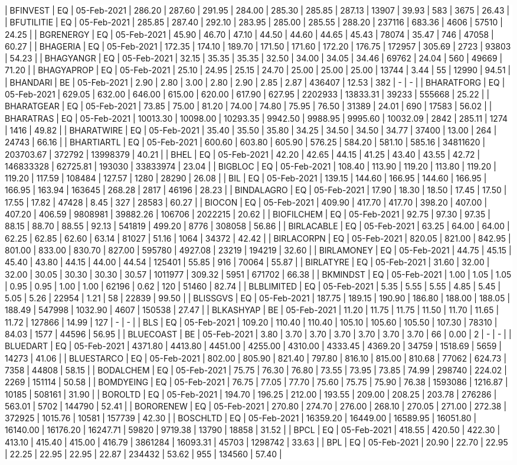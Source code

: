 | BFINVEST | EQ | 05-Feb-2021 | 286.20 | 287.60 | 291.95 | 284.00 | 285.30 | 285.85 | 287.13 | 13907 | 39.93 | 583 | 3675 | 26.43 |
| BFUTILITIE | EQ | 05-Feb-2021 | 285.85 | 287.40 | 292.10 | 283.95 | 285.00 | 285.55 | 288.20 | 237116 | 683.36 | 4606 | 57510 | 24.25 |
| BGRENERGY | EQ | 05-Feb-2021 | 45.90 | 46.70 | 47.10 | 44.50 | 44.60 | 44.65 | 45.43 | 78074 | 35.47 | 746 | 47058 | 60.27 |
| BHAGERIA | EQ | 05-Feb-2021 | 172.35 | 174.10 | 189.70 | 171.50 | 171.60 | 172.20 | 176.75 | 172957 | 305.69 | 2723 | 93803 | 54.23 |
| BHAGYANGR | EQ | 05-Feb-2021 | 32.15 | 35.35 | 35.35 | 32.50 | 34.00 | 34.05 | 34.46 | 69762 | 24.04 | 560 | 49669 | 71.20 |
| BHAGYAPROP | EQ | 05-Feb-2021 | 25.10 | 24.95 | 25.15 | 24.70 | 25.00 | 25.00 | 25.00 | 13744 | 3.44 | 55 | 12990 | 94.51 |
| BHANDARI | BE | 05-Feb-2021 | 2.90 | 2.80 | 3.00 | 2.80 | 2.90 | 2.85 | 2.87 | 436407 | 12.53 | 382 | - | - |
| BHARATFORG | EQ | 05-Feb-2021 | 629.05 | 632.00 | 646.00 | 615.00 | 620.00 | 617.90 | 627.95 | 2202933 | 13833.31 | 39233 | 555668 | 25.22 |
| BHARATGEAR | EQ | 05-Feb-2021 | 73.85 | 75.00 | 81.20 | 74.00 | 74.80 | 75.95 | 76.50 | 31389 | 24.01 | 690 | 17583 | 56.02 |
| BHARATRAS | EQ | 05-Feb-2021 | 10013.30 | 10098.00 | 10293.35 | 9942.50 | 9988.95 | 9995.60 | 10032.09 | 2842 | 285.11 | 1274 | 1416 | 49.82 |
| BHARATWIRE | EQ | 05-Feb-2021 | 35.40 | 35.50 | 35.80 | 34.25 | 34.50 | 34.50 | 34.77 | 37400 | 13.00 | 264 | 24743 | 66.16 |
| BHARTIARTL | EQ | 05-Feb-2021 | 600.60 | 603.80 | 605.90 | 576.25 | 584.20 | 581.10 | 585.16 | 34811620 | 203703.67 | 372792 | 13998379 | 40.21 |
| BHEL | EQ | 05-Feb-2021 | 42.20 | 42.65 | 44.15 | 41.25 | 43.40 | 43.55 | 42.72 | 146833328 | 62725.81 | 193030 | 33833974 | 23.04 |
| BIGBLOC | EQ | 05-Feb-2021 | 108.40 | 113.90 | 119.20 | 113.80 | 119.20 | 119.20 | 117.59 | 108484 | 127.57 | 1280 | 28290 | 26.08 |
| BIL | EQ | 05-Feb-2021 | 139.15 | 144.60 | 166.95 | 144.60 | 166.95 | 166.95 | 163.94 | 163645 | 268.28 | 2817 | 46196 | 28.23 |
| BINDALAGRO | EQ | 05-Feb-2021 | 17.90 | 18.30 | 18.50 | 17.45 | 17.50 | 17.55 | 17.82 | 47428 | 8.45 | 327 | 28583 | 60.27 |
| BIOCON | EQ | 05-Feb-2021 | 409.90 | 417.70 | 417.70 | 398.20 | 407.00 | 407.20 | 406.59 | 9808981 | 39882.26 | 106706 | 2022215 | 20.62 |
| BIOFILCHEM | EQ | 05-Feb-2021 | 92.75 | 97.30 | 97.35 | 88.15 | 88.70 | 88.55 | 92.13 | 541819 | 499.20 | 8776 | 308058 | 56.86 |
| BIRLACABLE | EQ | 05-Feb-2021 | 63.25 | 64.00 | 64.00 | 62.25 | 62.85 | 62.60 | 63.14 | 81027 | 51.16 | 1064 | 34372 | 42.42 |
| BIRLACORPN | EQ | 05-Feb-2021 | 820.05 | 821.00 | 842.95 | 801.00 | 833.00 | 830.70 | 827.00 | 595780 | 4927.08 | 23219 | 194219 | 32.60 |
| BIRLAMONEY | EQ | 05-Feb-2021 | 44.75 | 45.15 | 45.40 | 43.80 | 44.15 | 44.00 | 44.54 | 125401 | 55.85 | 916 | 70064 | 55.87 |
| BIRLATYRE | EQ | 05-Feb-2021 | 31.60 | 32.00 | 32.00 | 30.05 | 30.30 | 30.30 | 30.57 | 1011977 | 309.32 | 5951 | 671702 | 66.38 |
| BKMINDST | EQ | 05-Feb-2021 | 1.00 | 1.05 | 1.05 | 0.95 | 0.95 | 1.00 | 1.00 | 62196 | 0.62 | 120 | 51460 | 82.74 |
| BLBLIMITED | EQ | 05-Feb-2021 | 5.35 | 5.55 | 5.55 | 4.85 | 5.45 | 5.05 | 5.26 | 22954 | 1.21 | 58 | 22839 | 99.50 |
| BLISSGVS | EQ | 05-Feb-2021 | 187.75 | 189.15 | 190.90 | 186.80 | 188.00 | 188.05 | 188.49 | 547998 | 1032.90 | 4607 | 150538 | 27.47 |
| BLKASHYAP | BE | 05-Feb-2021 | 11.20 | 11.75 | 11.75 | 11.50 | 11.70 | 11.65 | 11.72 | 127866 | 14.99 | 127 | - | - |
| BLS | EQ | 05-Feb-2021 | 109.20 | 110.40 | 110.40 | 105.10 | 105.60 | 105.50 | 107.30 | 78310 | 84.03 | 1577 | 44596 | 56.95 |
| BLUECOAST | BE | 05-Feb-2021 | 3.80 | 3.70 | 3.70 | 3.70 | 3.70 | 3.70 | 3.70 | 66 | 0.00 | 2 | - | - |
| BLUEDART | EQ | 05-Feb-2021 | 4371.80 | 4413.80 | 4451.00 | 4255.00 | 4310.00 | 4333.45 | 4369.20 | 34759 | 1518.69 | 5659 | 14273 | 41.06 |
| BLUESTARCO | EQ | 05-Feb-2021 | 802.00 | 805.90 | 821.40 | 797.80 | 816.10 | 815.00 | 810.68 | 77062 | 624.73 | 7358 | 44808 | 58.15 |
| BODALCHEM | EQ | 05-Feb-2021 | 75.75 | 76.30 | 76.80 | 73.55 | 73.95 | 73.85 | 74.99 | 298740 | 224.02 | 2269 | 151114 | 50.58 |
| BOMDYEING | EQ | 05-Feb-2021 | 76.75 | 77.05 | 77.70 | 75.60 | 75.75 | 75.90 | 76.38 | 1593086 | 1216.87 | 10185 | 508161 | 31.90 |
| BOROLTD | EQ | 05-Feb-2021 | 194.70 | 196.25 | 212.00 | 193.55 | 209.00 | 208.25 | 203.78 | 276286 | 563.01 | 5702 | 144790 | 52.41 |
| BORORENEW | EQ | 05-Feb-2021 | 270.80 | 274.70 | 276.00 | 268.10 | 270.05 | 271.00 | 272.38 | 372925 | 1015.76 | 10581 | 157739 | 42.30 |
| BOSCHLTD | EQ | 05-Feb-2021 | 16359.20 | 16449.00 | 16589.95 | 16051.80 | 16140.00 | 16176.20 | 16247.71 | 59820 | 9719.38 | 13790 | 18858 | 31.52 |
| BPCL | EQ | 05-Feb-2021 | 418.55 | 420.50 | 422.30 | 413.10 | 415.40 | 415.00 | 416.79 | 3861284 | 16093.31 | 45703 | 1298742 | 33.63 |
| BPL | EQ | 05-Feb-2021 | 20.90 | 22.70 | 22.95 | 22.25 | 22.95 | 22.95 | 22.87 | 234432 | 53.62 | 955 | 134560 | 57.40 |